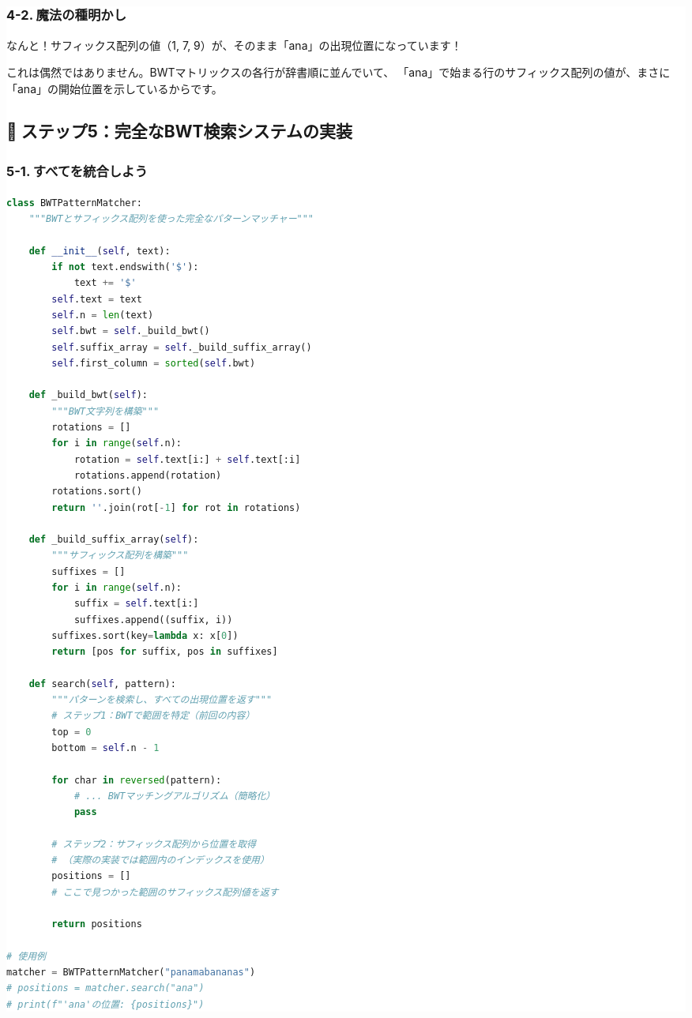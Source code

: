 ### 4-2. 魔法の種明かし

なんと！サフィックス配列の値（1, 7, 9）が、そのまま「ana」の出現位置になっています！

これは偶然ではありません。BWTマトリックスの各行が辞書順に並んでいて、
「ana」で始まる行のサフィックス配列の値が、まさに「ana」の開始位置を示しているからです。

## 📖 ステップ5：完全なBWT検索システムの実装

### 5-1. すべてを統合しよう

```python
class BWTPatternMatcher:
    """BWTとサフィックス配列を使った完全なパターンマッチャー"""

    def __init__(self, text):
        if not text.endswith('$'):
            text += '$'
        self.text = text
        self.n = len(text)
        self.bwt = self._build_bwt()
        self.suffix_array = self._build_suffix_array()
        self.first_column = sorted(self.bwt)

    def _build_bwt(self):
        """BWT文字列を構築"""
        rotations = []
        for i in range(self.n):
            rotation = self.text[i:] + self.text[:i]
            rotations.append(rotation)
        rotations.sort()
        return ''.join(rot[-1] for rot in rotations)

    def _build_suffix_array(self):
        """サフィックス配列を構築"""
        suffixes = []
        for i in range(self.n):
            suffix = self.text[i:]
            suffixes.append((suffix, i))
        suffixes.sort(key=lambda x: x[0])
        return [pos for suffix, pos in suffixes]

    def search(self, pattern):
        """パターンを検索し、すべての出現位置を返す"""
        # ステップ1：BWTで範囲を特定（前回の内容）
        top = 0
        bottom = self.n - 1

        for char in reversed(pattern):
            # ... BWTマッチングアルゴリズム（簡略化）
            pass

        # ステップ2：サフィックス配列から位置を取得
        # （実際の実装では範囲内のインデックスを使用）
        positions = []
        # ここで見つかった範囲のサフィックス配列値を返す

        return positions

# 使用例
matcher = BWTPatternMatcher("panamabananas")
# positions = matcher.search("ana")
# print(f"'ana'の位置: {positions}")
```